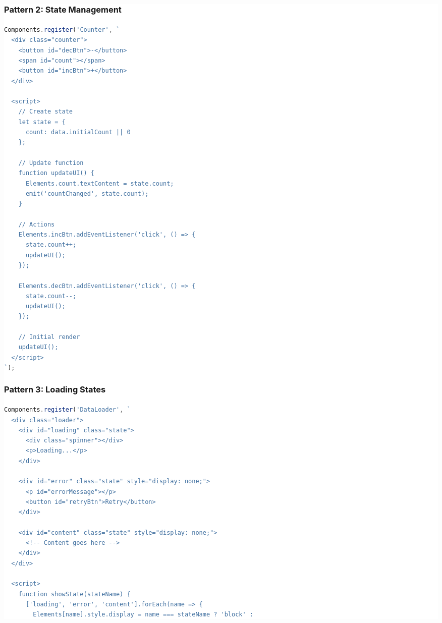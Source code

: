 ### Pattern 2: State Management

```javascript
Components.register('Counter', `
  <div class="counter">
    <button id="decBtn">-</button>
    <span id="count"></span>
    <button id="incBtn">+</button>
  </div>
  
  <script>
    // Create state
    let state = {
      count: data.initialCount || 0
    };
    
    // Update function
    function updateUI() {
      Elements.count.textContent = state.count;
      emit('countChanged', state.count);
    }
    
    // Actions
    Elements.incBtn.addEventListener('click', () => {
      state.count++;
      updateUI();
    });
    
    Elements.decBtn.addEventListener('click', () => {
      state.count--;
      updateUI();
    });
    
    // Initial render
    updateUI();
  </script>
`);
```

### Pattern 3: Loading States

```javascript
Components.register('DataLoader', `
  <div class="loader">
    <div id="loading" class="state">
      <div class="spinner"></div>
      <p>Loading...</p>
    </div>
    
    <div id="error" class="state" style="display: none;">
      <p id="errorMessage"></p>
      <button id="retryBtn">Retry</button>
    </div>
    
    <div id="content" class="state" style="display: none;">
      <!-- Content goes here -->
    </div>
  </div>
  
  <script>
    function showState(stateName) {
      ['loading', 'error', 'content'].forEach(name => {
        Elements[name].style.display = name === stateName ? 'block' :
